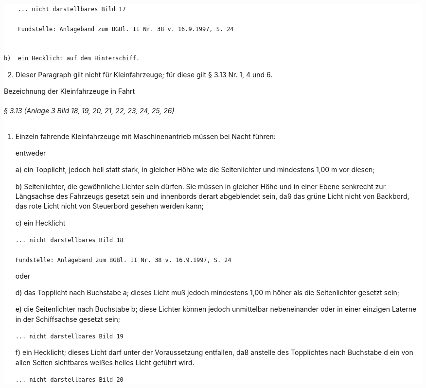         ... nicht darstellbares Bild 17

        Fundstelle: Anlageband zum BGBl. II Nr. 38 v. 16.9.1997, S. 24


    b)  ein Hecklicht auf dem Hinterschiff.





2.  Dieser Paragraph gilt nicht für Kleinfahrzeuge; für diese gilt § 3.13
    Nr. 1, 4 und 6.




Bezeichnung der Kleinfahrzeuge in Fahrt

###### § 3.13 (Anlage 3 Bild 18, 19, 20, 21, 22, 23, 24, 25, 26)


1.  Einzeln fahrende Kleinfahrzeuge mit Maschinenantrieb müssen bei Nacht
    führen:

    entweder

    a)  ein Topplicht, jedoch hell statt stark, in gleicher Höhe wie die
        Seitenlichter und mindestens 1,00 m vor diesen;


    b)  Seitenlichter, die gewöhnliche Lichter sein dürfen. Sie müssen in
        gleicher Höhe und in einer Ebene senkrecht zur Längsachse des
        Fahrzeugs gesetzt sein und innenbords derart abgeblendet sein, daß das
        grüne Licht nicht von Backbord, das rote Licht nicht von Steuerbord
        gesehen werden kann;


    c)  ein Hecklicht

        ... nicht darstellbares Bild 18

        Fundstelle: Anlageband zum BGBl. II Nr. 38 v. 16.9.1997, S. 24




    oder

    d)  das Topplicht nach Buchstabe a; dieses Licht muß jedoch mindestens
        1,00 m höher als die Seitenlichter gesetzt sein;


    e)  die Seitenlichter nach Buchstabe b; diese Lichter können jedoch
        unmittelbar nebeneinander oder in einer einzigen Laterne in der
        Schiffsachse gesetzt sein;

        ... nicht darstellbares Bild 19


    f)  ein Hecklicht; dieses Licht darf unter der Voraussetzung entfallen,
        daß anstelle des Topplichtes nach Buchstabe d ein von allen Seiten
        sichtbares weißes helles Licht geführt wird.

        ... nicht darstellbares Bild 20
